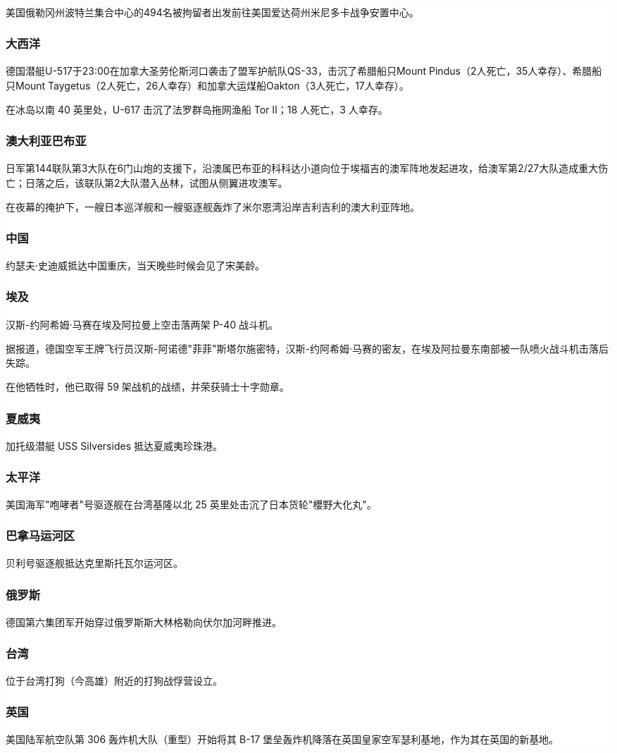 美国俄勒冈州波特兰集合中心的494名被拘留者出发前往美国爱达荷州米尼多卡战争安置中心。

### 大西洋

德国潜艇U-517于23:00在加拿大圣劳伦斯河口袭击了盟军护航队QS-33，击沉了希腊船只Mount
Pindus（2人死亡，35人幸存）、希腊船只Mount
Taygetus（2人死亡，26人幸存）和加拿大运煤船Oakton（3人死亡，17人幸存）。

在冰岛以南 40 英里处，U-617 击沉了法罗群岛拖网渔船 Tor II；18 人死亡，3
人幸存。

### 澳大利亚巴布亚

日军第144联队第3大队在6门山炮的支援下，沿澳属巴布亚的科科达小道向位于埃福吉的澳军阵地发起进攻，给澳军第2/27大队造成重大伤亡；日落之后，该联队第2大队潜入丛林，试图从侧翼进攻澳军。

在夜幕的掩护下，一艘日本巡洋舰和一艘驱逐舰轰炸了米尔恩湾沿岸吉利吉利的澳大利亚阵地。

### 中国

约瑟夫·史迪威抵达中国重庆，当天晚些时候会见了宋美龄。

### 埃及

汉斯-约阿希姆·马赛在埃及阿拉曼上空击落两架 P-40 战斗机。

据报道，德国空军王牌飞行员汉斯-阿诺德"菲菲"斯塔尔施密特，汉斯-约阿希姆·马赛的密友，在埃及阿拉曼东南部被一队喷火战斗机击落后失踪。

在他牺牲时，他已取得 59 架战机的战绩，并荣获骑士十字勋章。

### 夏威夷

加托级潜艇 USS Silversides 抵达夏威夷珍珠港。

### 太平洋

美国海军"咆哮者"号驱逐舰在台湾基隆以北 25
英里处击沉了日本货轮"櫻野大化丸"。

### 巴拿马运河区

贝利号驱逐舰抵达克里斯托瓦尔运河区。

### 俄罗斯

德国第六集团军开始穿过俄罗斯斯大林格勒向伏尔加河畔推进。

### 台湾

位于台湾打狗（今高雄）附近的打狗战俘营设立。

### 英国

美国陆军航空队第 306 轰炸机大队（重型）开始将其 B-17
堡垒轰炸机降落在英国皇家空军瑟利基地，作为其在英国的新基地。
